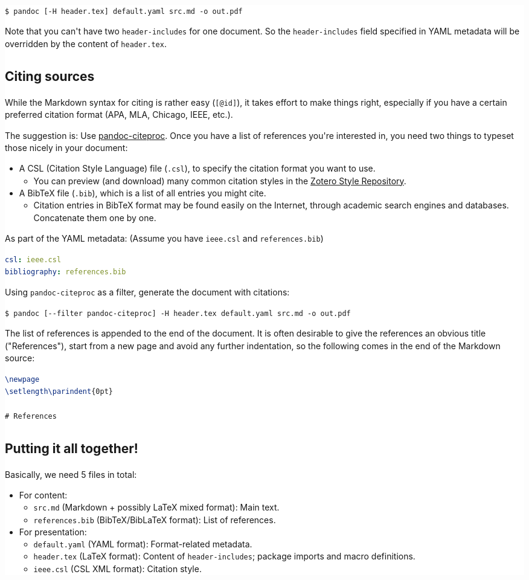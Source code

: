     $ pandoc [-H header.tex] default.yaml src.md -o out.pdf

Note that you can't have two `header-includes` for one document. So the `header-includes` field specified in YAML metadata will be overridden by the content of `header.tex`.



## Citing sources

While the Markdown syntax for citing is rather easy (`[@id]`), it takes effort to make things right, especially if you have a certain preferred citation format (APA, MLA, Chicago, IEEE, etc.).

The suggestion is: Use [pandoc-citeproc](https://hackage.haskell.org/package/pandoc-citeproc). Once you have a list of references you're interested in, you need two things to typeset those nicely in your document:

* A CSL (Citation Style Language) file (`.csl`), to specify the citation format you want to use.
    * You can preview (and download) many common citation styles in the [Zotero Style Repository](https://www.zotero.org/styles).
* A BibTeX file (`.bib`), which is a list of all entries you might cite.
    * Citation entries in BibTeX format may be found easily on the Internet, through academic search engines and databases. Concatenate them one by one.

As part of the YAML metadata: (Assume you have `ieee.csl` and `references.bib`)

```yaml
csl: ieee.csl
bibliography: references.bib
```

Using `pandoc-citeproc` as a filter, generate the document with citations:

    $ pandoc [--filter pandoc-citeproc] -H header.tex default.yaml src.md -o out.pdf

The list of references is appended to the end of the document. It is often desirable to give the references an obvious title ("References"), start from a new page and avoid any further indentation, so the following comes in the end of the Markdown source:

```tex
\newpage
\setlength\parindent{0pt}

# References
```



## Putting it all together!

Basically, we need 5 files in total:

* For content:
    * `src.md` (Markdown + possibly LaTeX mixed format): Main text.
    * `references.bib` (BibTeX/BibLaTeX format): List of references.
* For presentation:
    * `default.yaml` (YAML format): Format-related metadata.
    * `header.tex` (LaTeX format): Content of `header-includes`; package imports and macro definitions.
    * `ieee.csl` (CSL XML format): Citation style.
